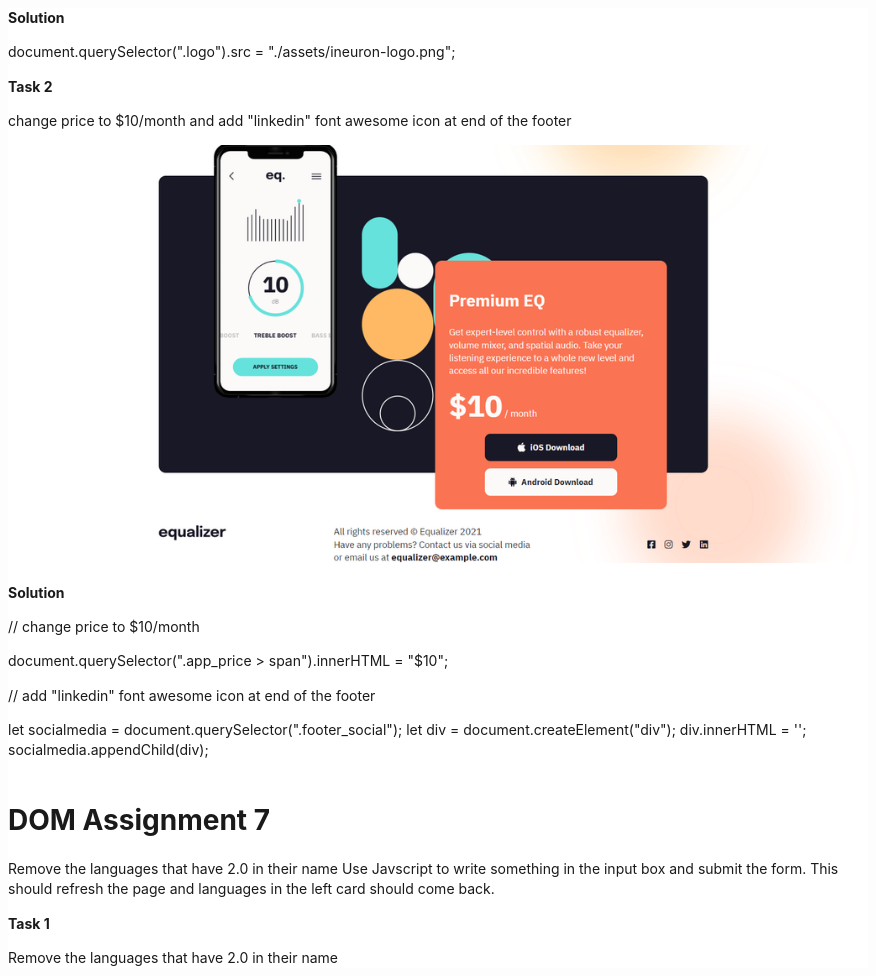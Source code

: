 **Solution**

document.querySelector(".logo").src = "./assets/ineuron-logo.png";

**Task 2**

change price to $10/month and add "linkedin" font awesome icon at end of the footer

![Task6](./06_DOM%20Project/06_DOM%20Project/Output/DOM%20P3%20SS-2.png)

**Solution**

// change price to $10/month 

document.querySelector(".app_price > span").innerHTML = "$10";

// add "linkedin" font awesome icon at end of the footer

let socialmedia = document.querySelector(".footer_social");
let div = document.createElement("div");
div.innerHTML = '<i class="fa-brands fa-linkedin"></i>';
socialmedia.appendChild(div);

# DOM Assignment 7

Remove the languages that have 2.0 in their name Use Javscript to write something in the input box and submit the form. This should refresh the page and languages in the left card should come back.

**Task 1**

Remove the languages that have 2.0 in their name 
